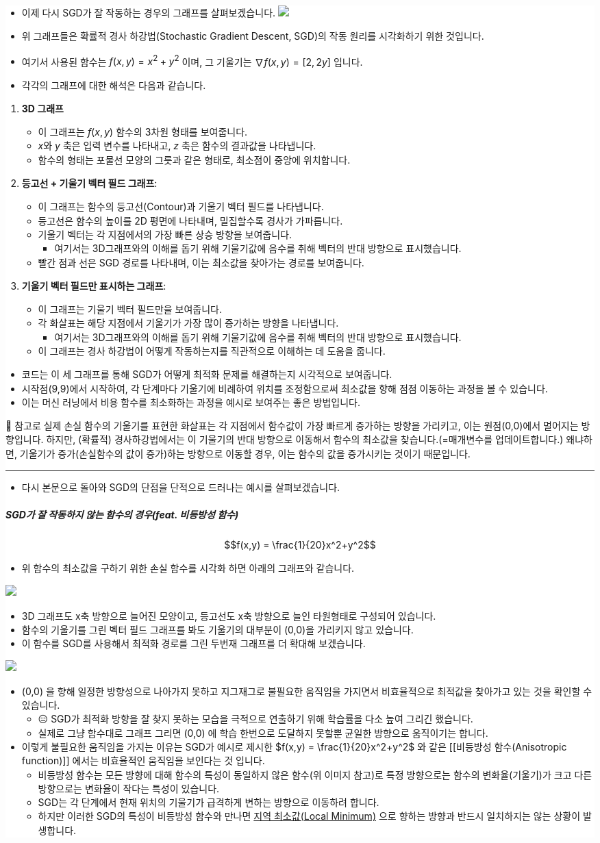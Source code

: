 
- 이제 다시 SGD가 잘 작동하는 경우의 그래프를 살펴보겠습니다.
![](https://i.imgur.com/y3oO1WJ.png)

- 위 그래프들은 확률적 경사 하강법(Stochastic Gradient Descent, SGD)의 작동 원리를 시각화하기 위한 것입니다. 
- 여기서 사용된 함수는 $f(x,y) = x^2 + y^2$ 이며, 그 기울기는 $\nabla f(x,y) = [2, 2y]$ 입니다. 
- 각각의 그래프에 대한 해석은 다음과 같습니다.

1. **3D 그래프**
    - 이 그래프는 $f(x,y)$ 함수의 3차원 형태를 보여줍니다.
    - $x$와 $y$ 축은 입력 변수를 나타내고, $z$ 축은 함수의 결과값을 나타냅니다.
    - 함수의 형태는 포물선 모양의 그릇과 같은 형태로, 최소점이 중앙에 위치합니다.
      
2. **등고선 + 기울기 벡터 필드 그래프**:
    - 이 그래프는 함수의 등고선(Contour)과 기울기 벡터 필드를 나타냅니다.
    - 등고선은 함수의 높이를 2D 평면에 나타내며, 밀집할수록 경사가 가파릅니다.
    - 기울기 벡터는 각 지점에서의 가장 빠른 상승 방향을 보여줍니다. 
        - 여기서는 3D그래프와의 이해를 돕기 위해 기울기값에 음수를 취해 벡터의 반대 방향으로 표시했습니다.
    - 빨간 점과 선은 SGD 경로를 나타내며, 이는 최소값을 찾아가는 경로를 보여줍니다.
      
3. **기울기 벡터 필드만 표시하는 그래프**:
    - 이 그래프는 기울기 벡터 필드만을 보여줍니다.
    - 각 화살표는 해당 지점에서 기울기가 가장 많이 증가하는 방향을 나타냅니다.
        - 여기서는 3D그래프와의 이해를 돕기 위해 기울기값에 음수를 취해 벡터의 반대 방향으로 표시했습니다.
    - 이 그래프는 경사 하강법이 어떻게 작동하는지를 직관적으로 이해하는 데 도움을 줍니다.

- 코드는 이 세 그래프를 통해 SGD가 어떻게 최적화 문제를 해결하는지 시각적으로 보여줍니다. 
- 시작점(9,9)에서 시작하여, 각 단계마다 기울기에 비례하여 위치를 조정함으로써 최소값을 향해 점점 이동하는 과정을 볼 수 있습니다. 
- 이는 머신 러닝에서 비용 함수를 최소화하는 과정을 예시로 보여주는 좋은 방법입니다.


📌 참고로 실제 손실 함수의 기울기를 표현한 화살표는 각 지점에서 함수값이 가장 빠르게 증가하는 방향을 가리키고, 이는 원점(0,0)에서 멀어지는 방향입니다. 하지만, (확률적) 경사하강법에서는 이 기울기의 반대 방향으로 이동해서 함수의 최소값을 찾습니다.(=매개변수를 업데이트합니다.) 
왜냐하면, 기울기가 증가(손실함수의 값이 증가)하는 방향으로 이동할 경우, 이는 함수의 값을 증가시키는 것이기 때문입니다. 


---

- 다시 본문으로 돌아와 SGD의 단점을 단적으로 드러나는 예시를 살펴보겠습니다.

##### SGD가 잘 작동하지 않는 함수의 경우(feat. 비등방성 함수)

$$f(x,y) = \frac{1}{20}x^2+y^2$$ 
- 위 함수의 최소값을 구하기 위한 손실 함수를 시각화 하면 아래의 그래프와 같습니다.

![](https://i.imgur.com/Ai7QsOu.png)


- 3D 그래프도 x축 방향으로 늘어진 모양이고, 등고선도 x축 방향으로 늘인 타원형태로 구성되어 있습니다.
- 함수의 기울기를 그린 벡터 필드 그래프를 봐도 기울기의 대부분이 (0,0)을 가리키지 않고 있습니다.
- 이 함수를 SGD를 사용해서 최적화 경로를 그린 두번재 그래프를 더 확대해 보겠습니다.

![](https://i.imgur.com/swUPpdG.png)

- (0,0) 을 향해 일정한 방향성으로 나아가지 못하고 지그재그로 불필요한 움직임을 가지면서 비효율적으로 최적값을 찾아가고 있는 것을 확인할 수 있습니다.
	- 😑 SGD가 최적화 방향을 잘 찾지 못하는 모습을 극적으로 연출하기 위해 학습률을 다소 높여 그리긴 했습니다.
	- 실제로 그냥 함수대로 그래프 그리면 (0,0) 에 학습 한번으로 도달하지 못할뿐 균일한 방향으로 움직이기는 합니다.
- 이렇게 불필요한 움직임을 가지는 이유는 SGD가 예시로 제시한 $f(x,y) = \frac{1}{20}x^2+y^2$ 와 같은  [[비등방성 함수(Anisotropic function)]] 에서는 비효율적인 움직임을 보인다는 것 입니다.
	- 비등방성 함수는 모든 방향에 대해 함수의 특성이 동일하지 않은 함수(위 이미지 참고)로 특정 방향으로는 함수의 변화율(기울기)가 크고 다른 방향으로는 변화율이 작다는 특성이 있습니다.
	- SGD는 각 단계에서 현재 위치의 기울기가 급격하게 변하는 방향으로 이동하려 합니다.
	- 하지만 이러한 SGD의 특성이 비등방성 함수와 만나면 [지역 최소값(Local Minimum)](지역%20최소값(Local%20Minimum).md)  으로 향하는 방향과 반드시 일치하지는 않는 상황이 발생합니다.
